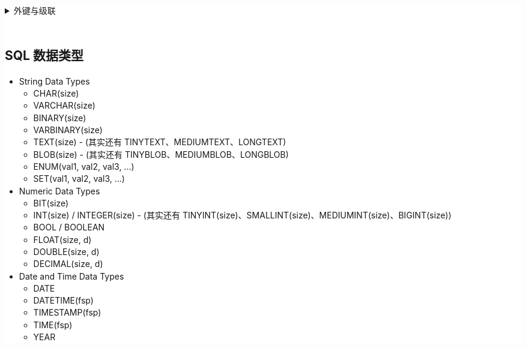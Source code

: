 <details><summary>外键与级联</summary></details>
<br>
  
  
## SQL 数据类型
* String Data Types
  * CHAR(size)
  * VARCHAR(size)
  * BINARY(size)
  * VARBINARY(size)
  * TEXT(size) - (其实还有 TINYTEXT、MEDIUMTEXT、LONGTEXT)
  * BLOB(size) - (其实还有 TINYBLOB、MEDIUMBLOB、LONGBLOB)
  * ENUM(val1, val2, val3, ...)
  * SET(val1, val2, val3, ...)
* Numeric Data Types
  * BIT(size)
  * INT(size) / INTEGER(size) - (其实还有 TINYINT(size)、SMALLINT(size)、MEDIUMINT(size)、BIGINT(size))
  * BOOL / BOOLEAN
  * FLOAT(size, d)
  * DOUBLE(size, d)
  * DECIMAL(size, d)
* Date and Time Data Types
  * DATE
  * DATETIME(fsp)
  * TIMESTAMP(fsp)
  * TIME(fsp)	
  * YEAR
  